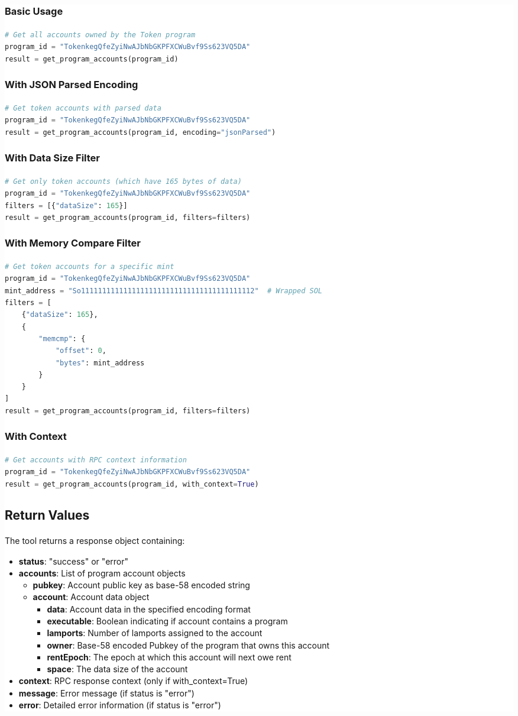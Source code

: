 ### Basic Usage
```python
# Get all accounts owned by the Token program
program_id = "TokenkegQfeZyiNwAJbNbGKPFXCWuBvf9Ss623VQ5DA"
result = get_program_accounts(program_id)
```

### With JSON Parsed Encoding
```python
# Get token accounts with parsed data
program_id = "TokenkegQfeZyiNwAJbNbGKPFXCWuBvf9Ss623VQ5DA"
result = get_program_accounts(program_id, encoding="jsonParsed")
```

### With Data Size Filter
```python
# Get only token accounts (which have 165 bytes of data)
program_id = "TokenkegQfeZyiNwAJbNbGKPFXCWuBvf9Ss623VQ5DA"
filters = [{"dataSize": 165}]
result = get_program_accounts(program_id, filters=filters)
```

### With Memory Compare Filter
```python
# Get token accounts for a specific mint
program_id = "TokenkegQfeZyiNwAJbNbGKPFXCWuBvf9Ss623VQ5DA"
mint_address = "So11111111111111111111111111111111111111112"  # Wrapped SOL
filters = [
    {"dataSize": 165},
    {
        "memcmp": {
            "offset": 0,
            "bytes": mint_address
        }
    }
]
result = get_program_accounts(program_id, filters=filters)
```

### With Context
```python
# Get accounts with RPC context information
program_id = "TokenkegQfeZyiNwAJbNbGKPFXCWuBvf9Ss623VQ5DA"
result = get_program_accounts(program_id, with_context=True)
```

## Return Values

The tool returns a response object containing:

- **status**: "success" or "error"
- **accounts**: List of program account objects
  - **pubkey**: Account public key as base-58 encoded string
  - **account**: Account data object
    - **data**: Account data in the specified encoding format
    - **executable**: Boolean indicating if account contains a program
    - **lamports**: Number of lamports assigned to the account
    - **owner**: Base-58 encoded Pubkey of the program that owns this account
    - **rentEpoch**: The epoch at which this account will next owe rent
    - **space**: The data size of the account
- **context**: RPC response context (only if with_context=True)
- **message**: Error message (if status is "error")
- **error**: Detailed error information (if status is "error")
